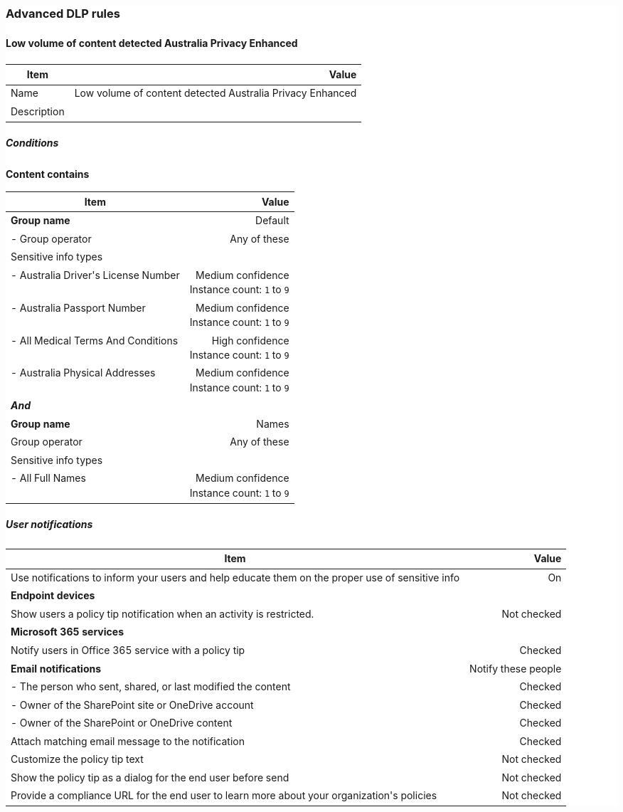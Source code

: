 ### Advanced DLP rules

#### Low volume of content detected Australia Privacy Enhanced

| Item        |                                                     Value |
| ----------- | --------------------------------------------------------: |
| Name        | Low volume of content detected Australia Privacy Enhanced |
| Description |                                                           |

##### Conditions

**Content contains**

| Item                                |                                           Value |
| ----------------------------------- | ----------------------------------------------: |
| **Group name**                      |                                         Default |
| - Group operator                    |                                    Any of these |
| Sensitive info types                |                                                 |
| - Australia Driver's License Number | Medium confidence<br>Instance count: `1` to `9` |
| - Australia Passport Number         | Medium confidence<br>Instance count: `1` to `9` |
| - All Medical Terms And Conditions  |   High confidence<br>Instance count: `1` to `9` |
| - Australia Physical Addresses      | Medium confidence<br>Instance count: `1` to `9` |
| ***And***                           |                                                 |
| **Group name**                      |                                           Names |
| Group operator                      |                                    Any of these |
| Sensitive info types                |                                                 |
| - All Full Names                    | Medium confidence<br>Instance count: `1` to `9` |

##### User notifications 

| Item                                                                                             |               Value |
| ------------------------------------------------------------------------------------------------ | ------------------: |
| Use notifications to inform your users and help educate them on the proper use of sensitive info |                  On |
| **Endpoint devices**                                                                             |                     |
| Show users a policy tip notification when an activity is restricted.                             |         Not checked |
| **Microsoft 365 services**                                                                       |                     |
| Notify users in Office 365 service with a policy tip                                             |             Checked |
| **Email notifications**                                                                          | Notify these people |
| - The person who sent, shared, or last modified the content                                      |             Checked |
| - Owner of the SharePoint site or OneDrive account                                               |             Checked |
| - Owner of the SharePoint or OneDrive content                                                    |             Checked |
| Attach matching email message to the notification                                                |             Checked |
| Customize the policy tip text                                                                    |         Not checked |
| Show the policy tip as a dialog for the end user before send                                     |         Not checked |
| Provide a compliance URL for the end user to learn more about your organization's policies       |         Not checked |
